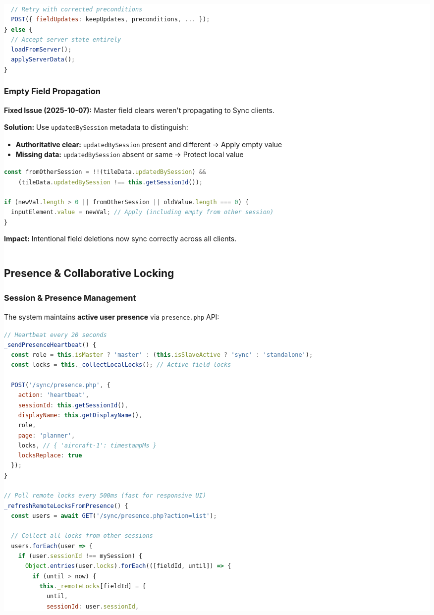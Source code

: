 ```javascript
  // Retry with corrected preconditions
  POST({ fieldUpdates: keepUpdates, preconditions, ... });
} else {
  // Accept server state entirely
  loadFromServer();
  applyServerData();
}
```

### Empty Field Propagation

**Fixed Issue (2025-10-07):** Master field clears weren't propagating to Sync clients.

**Solution:** Use `updatedBySession` metadata to distinguish:
- **Authoritative clear:** `updatedBySession` present and different → Apply empty value
- **Missing data:** `updatedBySession` absent or same → Protect local value

```javascript
const fromOtherSession = !!(tileData.updatedBySession) &&
    (tileData.updatedBySession !== this.getSessionId());

if (newVal.length > 0 || fromOtherSession || oldValue.length === 0) {
  inputElement.value = newVal; // Apply (including empty from other session)
}
```

**Impact:** Intentional field deletions now sync correctly across all clients.

---

## Presence & Collaborative Locking

### Session & Presence Management

The system maintains **active user presence** via `presence.php` API:

```javascript
// Heartbeat every 20 seconds
_sendPresenceHeartbeat() {
  const role = this.isMaster ? 'master' : (this.isSlaveActive ? 'sync' : 'standalone');
  const locks = this._collectLocalLocks(); // Active field locks
  
  POST('/sync/presence.php', {
    action: 'heartbeat',
    sessionId: this.getSessionId(),
    displayName: this.getDisplayName(),
    role,
    page: 'planner',
    locks, // { 'aircraft-1': timestampMs }
    locksReplace: true
  });
}

// Poll remote locks every 500ms (fast for responsive UI)
_refreshRemoteLocksFromPresence() {
  const users = await GET('/sync/presence.php?action=list');
  
  // Collect all locks from other sessions
  users.forEach(user => {
    if (user.sessionId !== mySession) {
      Object.entries(user.locks).forEach(([fieldId, until]) => {
        if (until > now) {
          this._remoteLocks[fieldId] = {
            until,
            sessionId: user.sessionId,
```